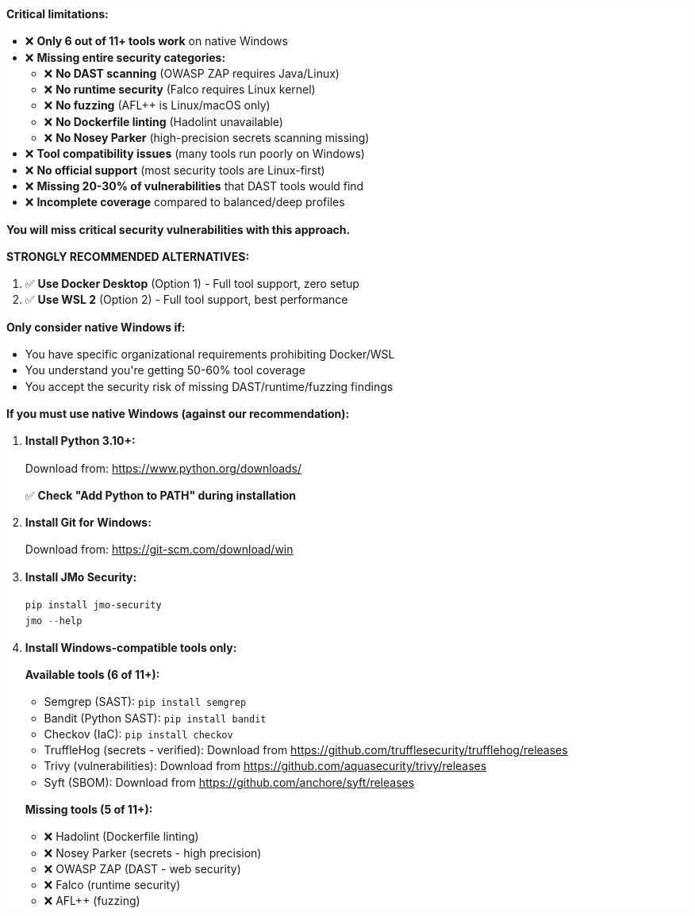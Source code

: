 **Critical limitations:**

- ❌ **Only 6 out of 11+ tools work** on native Windows
- ❌ **Missing entire security categories:**
  - ❌ **No DAST scanning** (OWASP ZAP requires Java/Linux)
  - ❌ **No runtime security** (Falco requires Linux kernel)
  - ❌ **No fuzzing** (AFL++ is Linux/macOS only)
  - ❌ **No Dockerfile linting** (Hadolint unavailable)
  - ❌ **No Nosey Parker** (high-precision secrets scanning missing)
- ❌ **Tool compatibility issues** (many tools run poorly on Windows)
- ❌ **No official support** (most security tools are Linux-first)
- ❌ **Missing 20-30% of vulnerabilities** that DAST tools would find
- ❌ **Incomplete coverage** compared to balanced/deep profiles

**You will miss critical security vulnerabilities with this approach.**

**STRONGLY RECOMMENDED ALTERNATIVES:**

1. ✅ **Use Docker Desktop** (Option 1) - Full tool support, zero setup
2. ✅ **Use WSL 2** (Option 2) - Full tool support, best performance

**Only consider native Windows if:**

- You have specific organizational requirements prohibiting Docker/WSL
- You understand you're getting 50-60% tool coverage
- You accept the security risk of missing DAST/runtime/fuzzing findings

**If you must use native Windows (against our recommendation):**

1. **Install Python 3.10+:**

   Download from: <https://www.python.org/downloads/>

   ✅ **Check "Add Python to PATH" during installation**

2. **Install Git for Windows:**

   Download from: <https://git-scm.com/download/win>

3. **Install JMo Security:**

   ```powershell
   pip install jmo-security
   jmo --help
   ```

4. **Install Windows-compatible tools only:**

   **Available tools (6 of 11+):**
   - Semgrep (SAST): `pip install semgrep`
   - Bandit (Python SAST): `pip install bandit`
   - Checkov (IaC): `pip install checkov`
   - TruffleHog (secrets - verified): Download from <https://github.com/trufflesecurity/trufflehog/releases>
   - Trivy (vulnerabilities): Download from <https://github.com/aquasecurity/trivy/releases>
   - Syft (SBOM): Download from <https://github.com/anchore/syft/releases>

   **Missing tools (5 of 11+):**
   - ❌ Hadolint (Dockerfile linting)
   - ❌ Nosey Parker (secrets - high precision)
   - ❌ OWASP ZAP (DAST - web security)
   - ❌ Falco (runtime security)
   - ❌ AFL++ (fuzzing)
